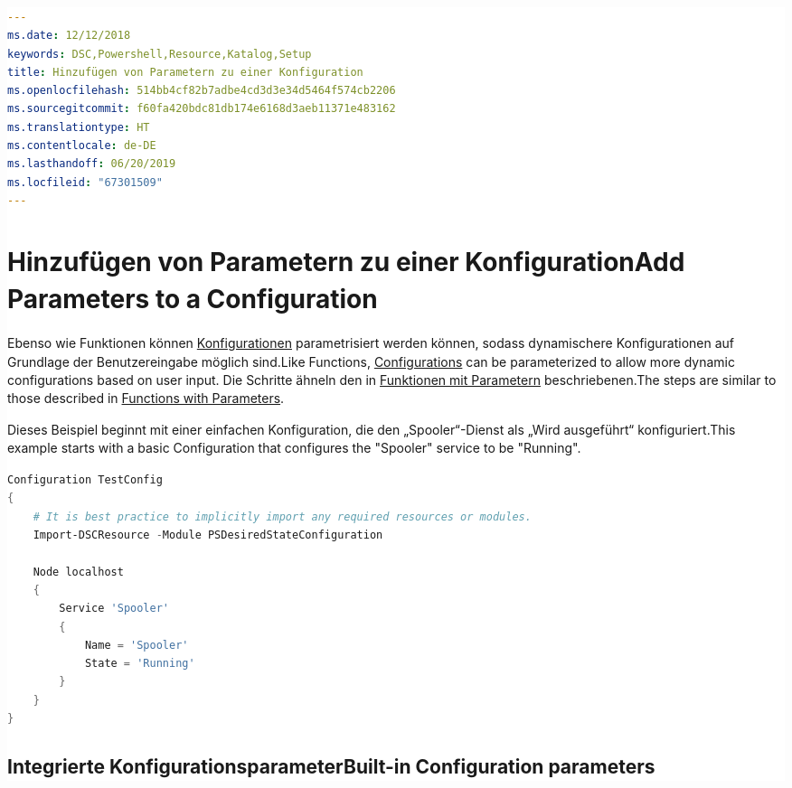 ```yaml
---
ms.date: 12/12/2018
keywords: DSC,Powershell,Resource,Katalog,Setup
title: Hinzufügen von Parametern zu einer Konfiguration
ms.openlocfilehash: 514bb4cf82b7adbe4cd3d3e34d5464f574cb2206
ms.sourcegitcommit: f60fa420bdc81db174e6168d3aeb11371e483162
ms.translationtype: HT
ms.contentlocale: de-DE
ms.lasthandoff: 06/20/2019
ms.locfileid: "67301509"
---
```

# <a name="add-parameters-to-a-configuration"></a><span data-ttu-id="35ffe-103">Hinzufügen von Parametern zu einer Konfiguration</span><span class="sxs-lookup"><span data-stu-id="35ffe-103">Add Parameters to a Configuration</span></span>

<span data-ttu-id="35ffe-104">Ebenso wie Funktionen können [Konfigurationen](configurations.md) parametrisiert werden können, sodass dynamischere Konfigurationen auf Grundlage der Benutzereingabe möglich sind.</span><span class="sxs-lookup"><span data-stu-id="35ffe-104">Like Functions, [Configurations](configurations.md) can be parameterized to allow more dynamic configurations based on user input.</span></span> <span data-ttu-id="35ffe-105">Die Schritte ähneln den in [Funktionen mit Parametern](/powershell/module/microsoft.powershell.core/about/about_functions) beschriebenen.</span><span class="sxs-lookup"><span data-stu-id="35ffe-105">The steps are similar to those described in [Functions with Parameters](/powershell/module/microsoft.powershell.core/about/about_functions).</span></span>

<span data-ttu-id="35ffe-106">Dieses Beispiel beginnt mit einer einfachen Konfiguration, die den „Spooler“-Dienst als „Wird ausgeführt“ konfiguriert.</span><span class="sxs-lookup"><span data-stu-id="35ffe-106">This example starts with a basic Configuration that configures the "Spooler" service to be "Running".</span></span>

```powershell
Configuration TestConfig
{
    # It is best practice to implicitly import any required resources or modules.
    Import-DSCResource -Module PSDesiredStateConfiguration

    Node localhost
    {
        Service 'Spooler'
        {
            Name = 'Spooler'
            State = 'Running'
        }
    }
}
```

## <a name="built-in-configuration-parameters"></a><span data-ttu-id="35ffe-107">Integrierte Konfigurationsparameter</span><span class="sxs-lookup"><span data-stu-id="35ffe-107">Built-in Configuration parameters</span></span>
